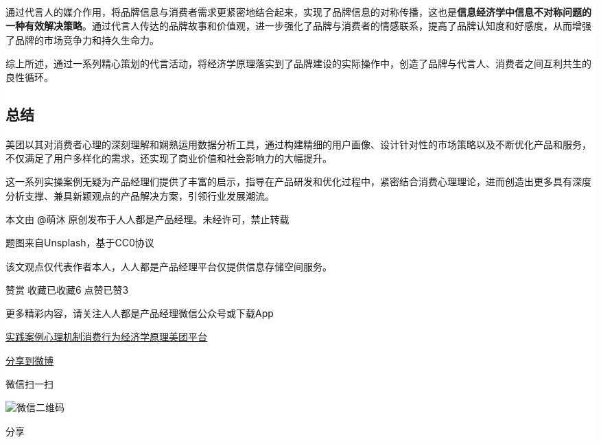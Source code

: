 通过代言人的媒介作用，将品牌信息与消费者需求更紧密地结合起来，实现了品牌信息的对称传播，这也是**信息经济学中信息不对称问题的一种有效解决策略**。通过代言人传达的品牌故事和价值观，进一步强化了品牌与消费者的情感联系，提高了品牌认知度和好感度，从而增强了品牌的市场竞争力和持久生命力。

综上所述，通过一系列精心策划的代言活动，将经济学原理落实到了品牌建设的实际操作中，创造了品牌与代言人、消费者之间互利共生的良性循环。

## 总结

美团以其对消费者心理的深刻理解和娴熟运用数据分析工具，通过构建精细的用户画像、设计针对性的市场策略以及不断优化产品和服务，不仅满足了用户多样化的需求，还实现了商业价值和社会影响力的大幅提升。

这一系列实操案例无疑为产品经理们提供了丰富的启示，指导在产品研发和优化过程中，紧密结合消费心理理论，进而创造出更多具有深度分析支撑、兼具新颖观点的产品解决方案，引领行业发展潮流。

本文由 @萌沐 原创发布于人人都是产品经理。未经许可，禁止转载

题图来自Unsplash，基于CC0协议

该文观点仅代表作者本人，人人都是产品经理平台仅提供信息存储空间服务。

赞赏 收藏已收藏6 点赞已赞3

更多精彩内容，请关注人人都是产品经理微信公众号或下载App

[实践案例](https://www.woshipm.com/tag/%e5%ae%9e%e8%b7%b5%e6%a1%88%e4%be%8b)[心理机制](https://www.woshipm.com/tag/%e5%bf%83%e7%90%86%e6%9c%ba%e5%88%b6)[消费行为](https://www.woshipm.com/tag/%e6%b6%88%e8%b4%b9%e8%a1%8c%e4%b8%ba)[经济学原理](https://www.woshipm.com/tag/%e7%bb%8f%e6%b5%8e%e5%ad%a6%e5%8e%9f%e7%90%86)[美团平台](https://www.woshipm.com/tag/%e7%be%8e%e5%9b%a2%e5%b9%b3%e5%8f%b0)

[分享到微博](https://service.weibo.com/share/share.php?appkey=2775287854&title=经济学原理与消费行为的交织演进：美团平台的实践浅析&url=https://www.woshipm.com/operate/2005867.html&pic=https://image.woshipm.com/2023/04/13/d6b51d42-d9eb-11ed-a6e8-00163e0b5ff3.jpg)

微信扫一扫

![微信二维码](https://api.pwmqr.com/qrcode/create/?url=https://www.woshipm.com/operate/2005867.html)

分享